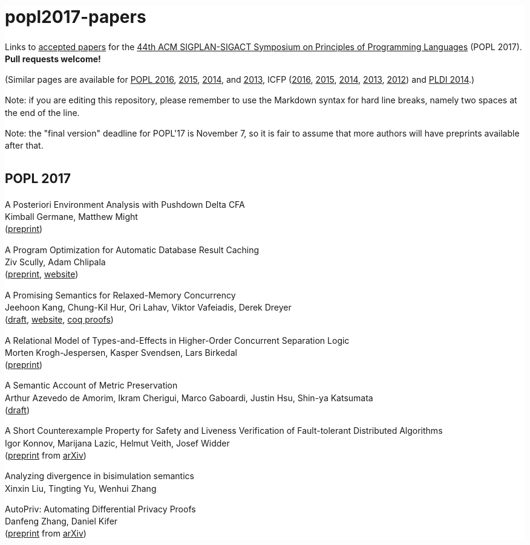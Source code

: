 # popl2017-papers

Links to [accepted papers][popl2017-accepted] for the [44th ACM
SIGPLAN-SIGACT Symposium on Principles of Programming
Languages][popl2017-website] (POPL 2017).  **Pull requests welcome!**

[popl2017-website]: http://popl17.sigplan.org/home
[popl2017-accepted]: http://popl17.sigplan.org/track/POPL-2017-papers#event-overview

(Similar pages are available for [POPL 2016][popl2016], [2015][popl2015], [2014][popl2014], and [2013][popl2013], ICFP ([2016][icfp16],
[2015][icfp15], [2014][icfp14], [2013][icfp13], [2012][icfp12]) and [PLDI 2014][pldi2014-accepted].)

[popl2013]: https://github.com/23Skidoo/popl13-papers-links
[popl2014]: https://github.com/gasche/popl2014-papers
[popl2015]: https://github.com/yallop/popl2015-papers
[popl2016]: https://github.com/gasche/popl2016-papers
[icfp12]: https://github.com/technogeeky/icfp12-paper-links
[icfp13]: https://github.com/gasche/icfp2013-papers
[icfp14]: https://github.com/yallop/icfp2014-papers
[icfp15]: https://github.com/mpickering/icfp2015-papers
[icfp16]: https://github.com/gasche/icfp2016-papers
[haskell2014-accepted]: https://github.com/yallop/haskell2014-papers
[pldi2014-accepted]: https://github.com/yallop/pldi2014-papers

Note: if you are editing this repository, please remember to use the
Markdown syntax for hard line breaks, namely two spaces at the end of
the line.

Note: the "final version" deadline for POPL'17 is November 7, so it is
fair to assume that more authors will have preprints available after
that.

## POPL 2017

A Posteriori Environment Analysis with Pushdown Delta CFA  
Kimball Germane, Matthew Might  
([preprint](http://kimball.germane.net/germane2017pddeltacfa-preprint.pdf))

A Program Optimization for Automatic Database Result Caching  
Ziv Scully, Adam Chlipala  
([preprint](http://adam.chlipala.net/papers/SqlcachePOPL17/SqlcachePOPL17.pdf), [website](http://adam.chlipala.net/papers/SqlcachePOPL17/))

A Promising Semantics for Relaxed-Memory Concurrency  
Jeehoon Kang, Chung-Kil Hur, Ori Lahav, Viktor Vafeiadis, Derek Dreyer  
([draft](http://sf.snu.ac.kr/promising/release/promising.pdf), [website](http://sf.snu.ac.kr/promise-concurrency/), [coq proofs](https://github.com/snu-sf/promising-coq))

A Relational Model of Types-and-Effects in Higher-Order Concurrent Separation Logic  
Morten Krogh-Jespersen, Kasper Svendsen, Lars Birkedal  
([preprint](http://cs.au.dk/~birke/papers/iris-effects-conf.pdf))

A Semantic Account of Metric Preservation  
Arthur Azevedo de Amorim, Ikram Cherigui, Marco Gaboardi, Justin Hsu, Shin-ya Katsumata  
([draft](https://justinh.su/files/docs/ACGHK16paper.pdf))

A Short Counterexample Property for Safety and Liveness Verification of Fault-tolerant Distributed Algorithms  
Igor Konnov, Marijana Lazic, Helmut Veith, Josef Widder  
([preprint](https://arxiv.org/pdf/1608.05327) from [arXiv](https://arxiv.org/abs/1608.05327))

Analyzing divergence in bisimulation semantics  
Xinxin Liu, Tingting Yu, Wenhui Zhang  

AutoPriv: Automating Differential Privacy Proofs  
Danfeng Zhang, Daniel Kifer  
([preprint](https://arxiv.org/pdf/1607.08228) from [arXiv](https://arxiv.org/abs/1607.08228))
